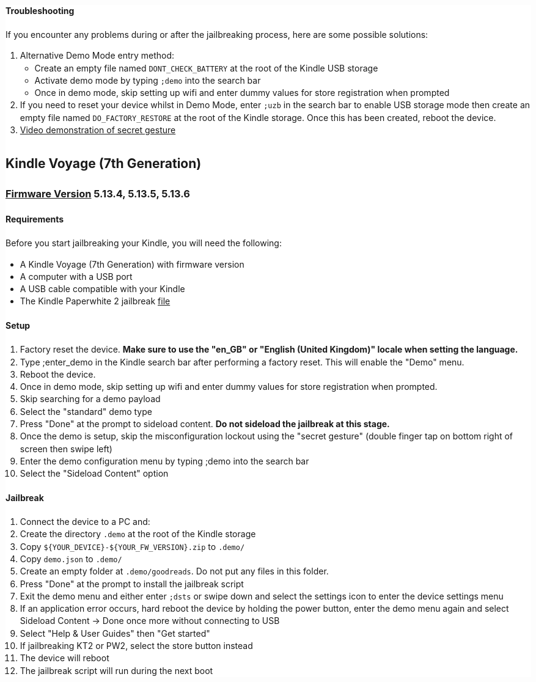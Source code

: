 #### Troubleshooting

If you encounter any problems during or after the jailbreaking process, here are some possible solutions:

1. Alternative Demo Mode entry method:
   - Create an empty file named `DONT_CHECK_BATTERY` at the root of the Kindle USB storage
   - Activate demo mode by typing `;demo` into the search bar
   - Once in demo mode, skip setting up wifi and enter dummy values for store registration when prompted
2. If you need to reset your device whilst in Demo Mode, enter `;uzb` in the search bar to enable USB storage mode then create an empty file named `DO_FACTORY_RESTORE` at the root of the Kindle storage. Once this has been created, reboot the device.
3. [Video demonstration of secret gesture](https://www.youtube.com/shorts/JzuIGbGPpig)

## Kindle Voyage (7th Generation)

### [Firmware Version](https://www.mobileread.com/forums/showthread.php?t=346037) 5.13.4, 5.13.5, 5.13.6

#### Requirements

Before you start jailbreaking your Kindle, you will need the following:

- A Kindle Voyage (7th Generation) with firmware version
- A computer with a USB port
- A USB cable compatible with your Kindle
- The Kindle Paperwhite 2 jailbreak [file](https://mega.nz/file/2ahlQKZS#jXyYLEp9rvRQCOzv7LNYBF-9fOfPhpigaLZMHZkN7fg)

#### Setup

1. Factory reset the device. **Make sure to use the "en_GB" or "English (United Kingdom)" locale when setting the language.**
2. Type ;enter_demo in the Kindle search bar after performing a factory reset. This will enable the "Demo" menu.
3. Reboot the device.
4. Once in demo mode, skip setting up wifi and enter dummy values for store registration when prompted.
5. Skip searching for a demo payload
6. Select the "standard" demo type
7. Press "Done" at the prompt to sideload content. **Do not sideload the jailbreak at this stage.**
8. Once the demo is setup, skip the misconfiguration lockout using the "secret gesture" (double finger tap on bottom right of screen then swipe left)
9. Enter the demo configuration menu by typing ;demo into the search bar
10. Select the "Sideload Content" option

#### Jailbreak

1. Connect the device to a PC and:
2. Create the directory `.demo` at the root of the Kindle storage
3. Copy `${YOUR_DEVICE}-${YOUR_FW_VERSION}.zip` to `.demo/`
4. Copy `demo.json` to `.demo/`
5. Create an empty folder at `.demo/goodreads`. Do not put any files in this folder.
6. Press "Done" at the prompt to install the jailbreak script
7. Exit the demo menu and either enter `;dsts` or swipe down and select the settings icon to enter the device settings menu
8. If an application error occurs, hard reboot the device by holding the power button, enter the demo menu again and select Sideload Content -> Done once more without connecting to USB
9. Select "Help & User Guides" then "Get started"
10. If jailbreaking KT2 or PW2, select the store button instead
11. The device will reboot
12. The jailbreak script will run during the next boot
